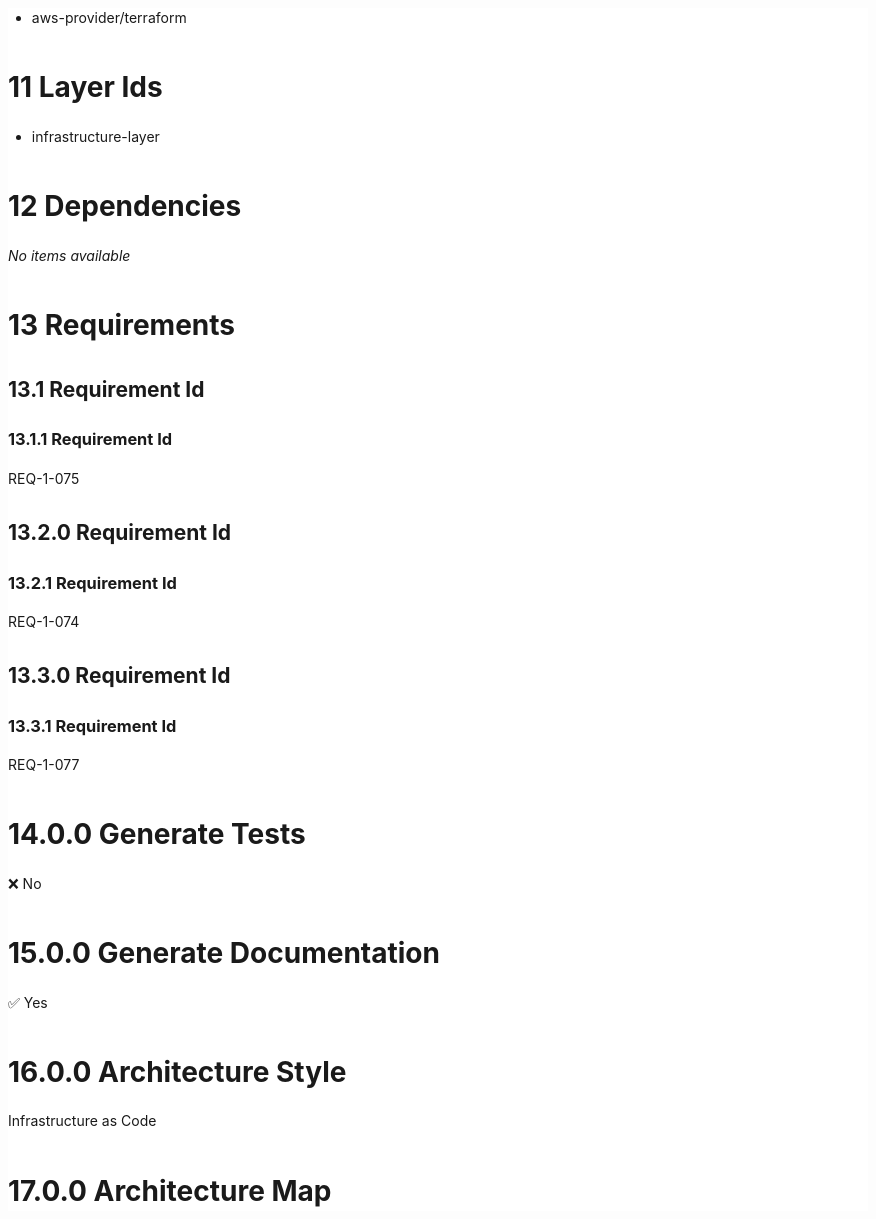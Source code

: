 - aws-provider/terraform

# 11 Layer Ids

- infrastructure-layer

# 12 Dependencies

*No items available*

# 13 Requirements

## 13.1 Requirement Id

### 13.1.1 Requirement Id

REQ-1-075

## 13.2.0 Requirement Id

### 13.2.1 Requirement Id

REQ-1-074

## 13.3.0 Requirement Id

### 13.3.1 Requirement Id

REQ-1-077

# 14.0.0 Generate Tests

❌ No

# 15.0.0 Generate Documentation

✅ Yes

# 16.0.0 Architecture Style

Infrastructure as Code

# 17.0.0 Architecture Map
